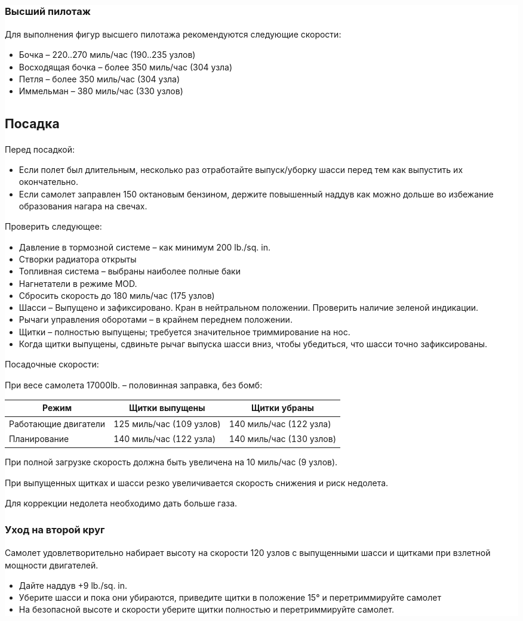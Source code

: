 ### Высший пилотаж

Для выполнения фигур высшего пилотажа рекомендуются следующие скорости:

- Бочка – 220..270 миль/час (190..235 узлов)
- Восходящая бочка – более 350 миль/час (304 узла)
- Петля – более 350 миль/час (304 узла)
- Иммельман – 380 миль/час (330 узлов)

## Посадка

Перед посадкой:

- Если полет был длительным, несколько раз отработайте выпуск/уборку шасси перед тем
как выпустить их окончательно.
- Если самолет заправлен 150 октановым бензином, держите повышенный наддув как
можно дольше во избежание образования нагара на свечах.

Проверить следующее:

- Давление в тормозной системе – как минимум 200 lb./sq. in.
- Створки радиатора открыты
- Топливная система – выбраны наиболее полные баки
- Нагнетатели в режиме MOD.
- Сбросить скорость до 180 миль/час (175 узлов)
- Шасси – Выпущено и зафиксировано. Кран в нейтральном положении. Проверить
наличие зеленой индикации.
- Рычаги управления оборотами – в крайнем переднем положении.
- Щитки – полностью выпущены; требуется значительное триммирование на нос.
- Когда щитки выпущены, сдвиньте рычаг выпуска шасси вниз, чтобы убедиться, что
шасси точно зафиксированы.

Посадочные скорости:

При весе самолета 17000lb. – половинная заправка, без бомб:

| Режим                | Щитки выпущены           | Щитки убраны             |
| -------------------- | ------------------------ | ------------------------ |
| Работающие двигатели | 125 миль/час (109 узлов) | 140 миль/час (122 узла)  |
| Планирование         | 140 миль/час (122 узла)  | 140 миль/час (130 узлов) |

При полной загрузке скорость должна быть увеличена на 10 миль/час (9 узлов).

При выпущенных щитках и шасси резко увеличивается скорость снижения и риск недолета.

Для коррекции недолета необходимо дать больше газа.

### Уход на второй круг

Самолет удовлетворительно набирает высоту на скорости 120 узлов с выпущенными шасси
и щитками при взлетной мощности двигателей.

- Дайте наддув +9 lb./sq. in.
- Уберите шасси и пока они убираются, приведите щитки в положение 15° и
перетриммируйте самолет
- На безопасной высоте и скорости уберите щитки полностью и перетриммируйте самолет.
